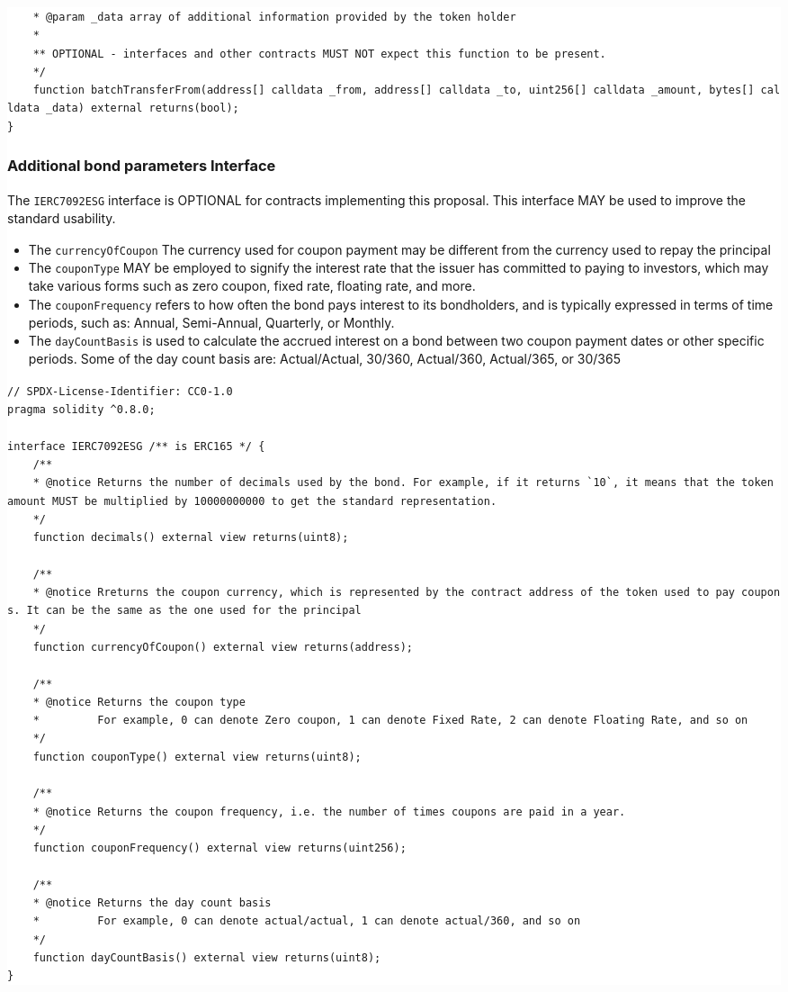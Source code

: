 ```solidity
    * @param _data array of additional information provided by the token holder
    *
    ** OPTIONAL - interfaces and other contracts MUST NOT expect this function to be present.
    */
    function batchTransferFrom(address[] calldata _from, address[] calldata _to, uint256[] calldata _amount, bytes[] calldata _data) external returns(bool);
}
```

### Additional bond parameters Interface

The `IERC7092ESG` interface is OPTIONAL for contracts implementing this proposal. This interface MAY be used to improve the standard usability.

- The `currencyOfCoupon` The currency used for coupon payment may be different from the currency used to repay the principal
- The `couponType` MAY be employed to signify the interest rate that the issuer has committed to paying to investors, which may take various forms such as zero coupon, fixed rate, floating rate, and more.
- The `couponFrequency` refers to how often the bond pays interest to its bondholders, and is typically expressed in terms of time periods, such as: Annual, Semi-Annual, Quarterly, or Monthly.
- The `dayCountBasis` is used to calculate the accrued interest on a bond between two coupon payment dates or other specific periods. Some of the day count basis are: Actual/Actual, 30/360, Actual/360, Actual/365, or 30/365

```solidity
// SPDX-License-Identifier: CC0-1.0
pragma solidity ^0.8.0;

interface IERC7092ESG /** is ERC165 */ {
    /**
    * @notice Returns the number of decimals used by the bond. For example, if it returns `10`, it means that the token amount MUST be multiplied by 10000000000 to get the standard representation.
    */
    function decimals() external view returns(uint8);

    /**
    * @notice Rreturns the coupon currency, which is represented by the contract address of the token used to pay coupons. It can be the same as the one used for the principal
    */
    function currencyOfCoupon() external view returns(address);

    /**
    * @notice Returns the coupon type
    *         For example, 0 can denote Zero coupon, 1 can denote Fixed Rate, 2 can denote Floating Rate, and so on
    */
    function couponType() external view returns(uint8);

    /**
    * @notice Returns the coupon frequency, i.e. the number of times coupons are paid in a year.
    */
    function couponFrequency() external view returns(uint256);

    /**
    * @notice Returns the day count basis
    *         For example, 0 can denote actual/actual, 1 can denote actual/360, and so on
    */
    function dayCountBasis() external view returns(uint8);
}
```
